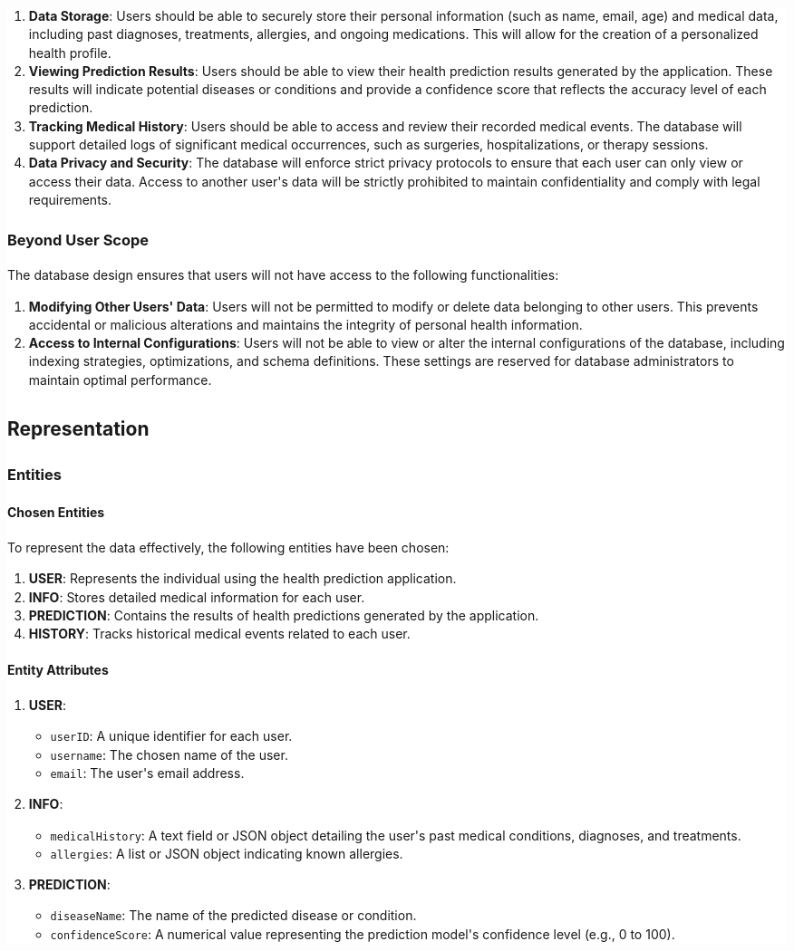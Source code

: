 1. **Data Storage**: Users should be able to securely store their personal information (such as name, email, age) and medical data, including past diagnoses, treatments, allergies, and ongoing medications. This will allow for the creation of a personalized health profile.
2. **Viewing Prediction Results**: Users should be able to view their health prediction results generated by the application. These results will indicate potential diseases or conditions and provide a confidence score that reflects the accuracy level of each prediction.
3. **Tracking Medical History**: Users should be able to access and review their recorded medical events. The database will support detailed logs of significant medical occurrences, such as surgeries, hospitalizations, or therapy sessions.
4. **Data Privacy and Security**: The database will enforce strict privacy protocols to ensure that each user can only view or access their data. Access to another user's data will be strictly prohibited to maintain confidentiality and comply with legal requirements.

### Beyond User Scope

The database design ensures that users will not have access to the following functionalities:

1. **Modifying Other Users' Data**: Users will not be permitted to modify or delete data belonging to other users. This prevents accidental or malicious alterations and maintains the integrity of personal health information.
2. **Access to Internal Configurations**: Users will not be able to view or alter the internal configurations of the database, including indexing strategies, optimizations, and schema definitions. These settings are reserved for database administrators to maintain optimal performance.

## Representation

### Entities

#### Chosen Entities

To represent the data effectively, the following entities have been chosen:

1. **USER**: Represents the individual using the health prediction application.
2. **INFO**: Stores detailed medical information for each user.
3. **PREDICTION**: Contains the results of health predictions generated by the application.
4. **HISTORY**: Tracks historical medical events related to each user.

#### Entity Attributes

1. **USER**:
   - `userID`: A unique identifier for each user.
   - `username`: The chosen name of the user.
   - `email`: The user's email address.

2. **INFO**:
   - `medicalHistory`: A text field or JSON object detailing the user's past medical conditions, diagnoses, and treatments.
   - `allergies`: A list or JSON object indicating known allergies.

3. **PREDICTION**:
   - `diseaseName`: The name of the predicted disease or condition.
   - `confidenceScore`: A numerical value representing the prediction model's confidence level (e.g., 0 to 100).
